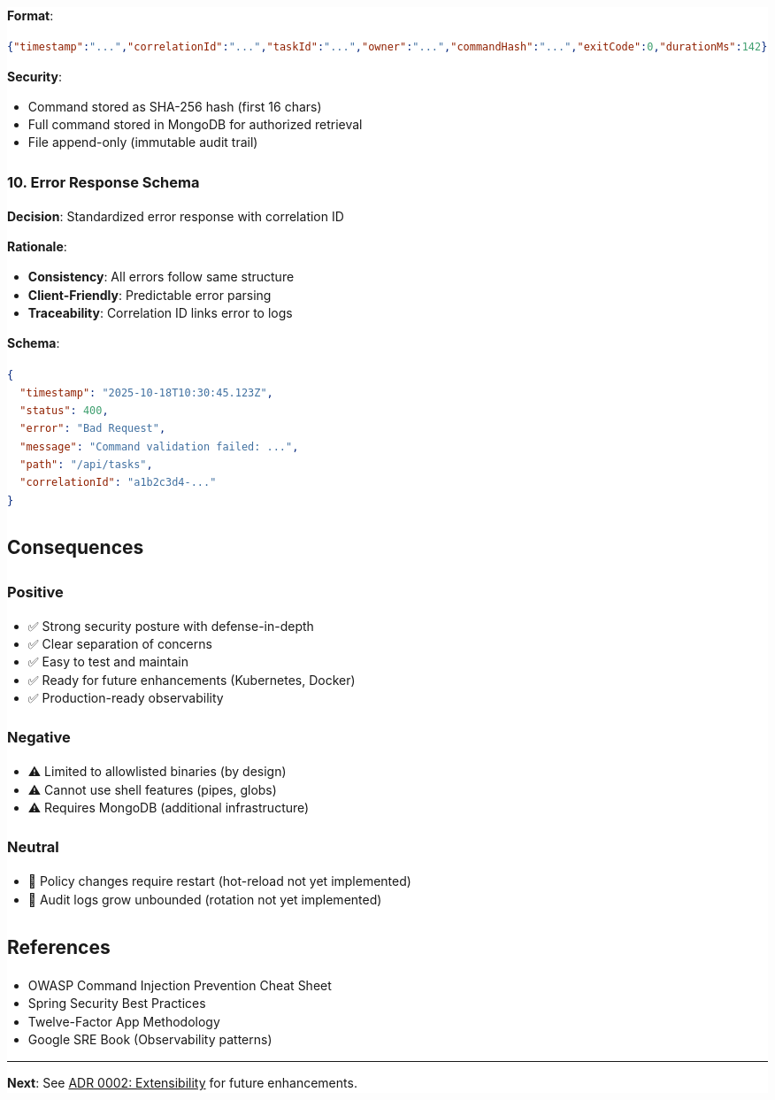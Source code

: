 **Format**:
```json
{"timestamp":"...","correlationId":"...","taskId":"...","owner":"...","commandHash":"...","exitCode":0,"durationMs":142}
```

**Security**:
- Command stored as SHA-256 hash (first 16 chars)
- Full command stored in MongoDB for authorized retrieval
- File append-only (immutable audit trail)

### 10. Error Response Schema

**Decision**: Standardized error response with correlation ID

**Rationale**:
- **Consistency**: All errors follow same structure
- **Client-Friendly**: Predictable error parsing
- **Traceability**: Correlation ID links error to logs

**Schema**:
```json
{
  "timestamp": "2025-10-18T10:30:45.123Z",
  "status": 400,
  "error": "Bad Request",
  "message": "Command validation failed: ...",
  "path": "/api/tasks",
  "correlationId": "a1b2c3d4-..."
}
```

## Consequences

### Positive

- ✅ Strong security posture with defense-in-depth
- ✅ Clear separation of concerns
- ✅ Easy to test and maintain
- ✅ Ready for future enhancements (Kubernetes, Docker)
- ✅ Production-ready observability

### Negative

- ⚠️ Limited to allowlisted binaries (by design)
- ⚠️ Cannot use shell features (pipes, globs)
- ⚠️ Requires MongoDB (additional infrastructure)

### Neutral

- 🔄 Policy changes require restart (hot-reload not yet implemented)
- 🔄 Audit logs grow unbounded (rotation not yet implemented)

## References

- OWASP Command Injection Prevention Cheat Sheet
- Spring Security Best Practices
- Twelve-Factor App Methodology
- Google SRE Book (Observability patterns)

---

**Next**: See [ADR 0002: Extensibility](0002-extensibility.md) for future enhancements.
